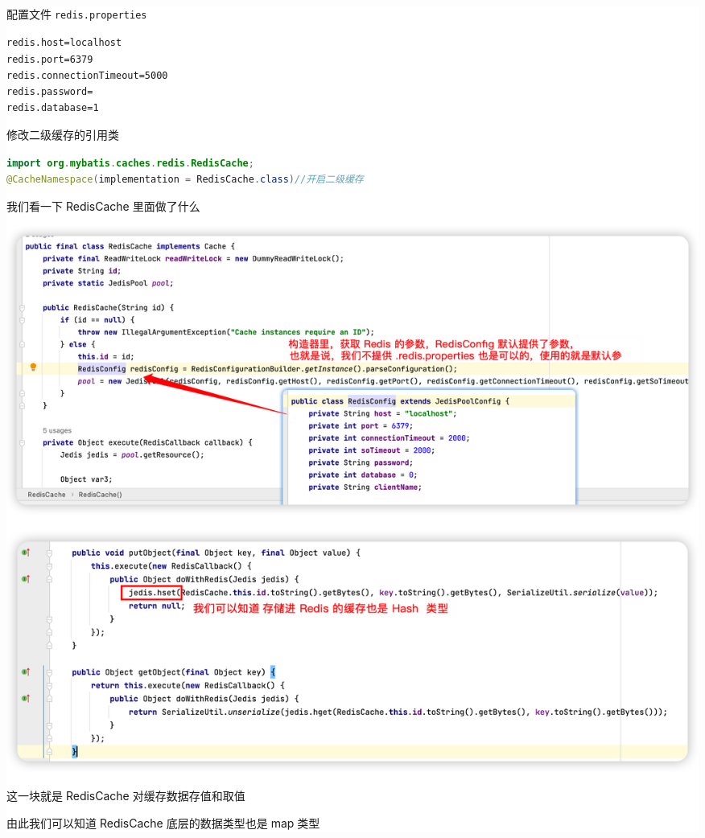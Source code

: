 配置文件 `redis.properties`

```
redis.host=localhost
redis.port=6379
redis.connectionTimeout=5000
redis.password=
redis.database=1
```

修改二级缓存的引用类

```java
import org.mybatis.caches.redis.RedisCache;
@CacheNamespace(implementation = RedisCache.class)//开启二级缓存
```

我们看一下 RedisCache 里面做了什么

![image-20230112175355791](images/Mybatis%20缓存/image-20230112175355791.png)

![image-20230112180036614](images/Mybatis%20缓存/image-20230112180036614.png)

这一块就是 RedisCache 对缓存数据存值和取值

由此我们可以知道 RedisCache 底层的数据类型也是 map 类型